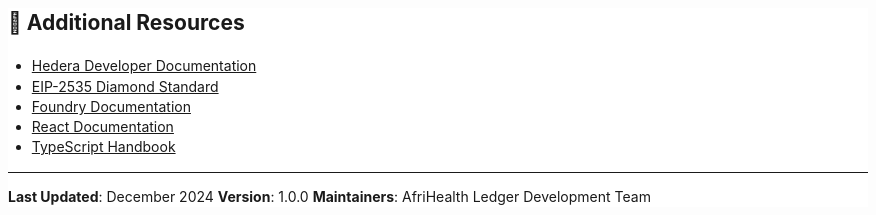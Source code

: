 
## 📄 Additional Resources

- [Hedera Developer Documentation](https://docs.hedera.com/)
- [EIP-2535 Diamond Standard](https://eips.ethereum.org/EIPS/eip-2535)
- [Foundry Documentation](https://book.getfoundry.sh/)
- [React Documentation](https://react.dev/)
- [TypeScript Handbook](https://www.typescriptlang.org/docs/)

---

**Last Updated**: December 2024
**Version**: 1.0.0
**Maintainers**: AfriHealth Ledger Development Team

